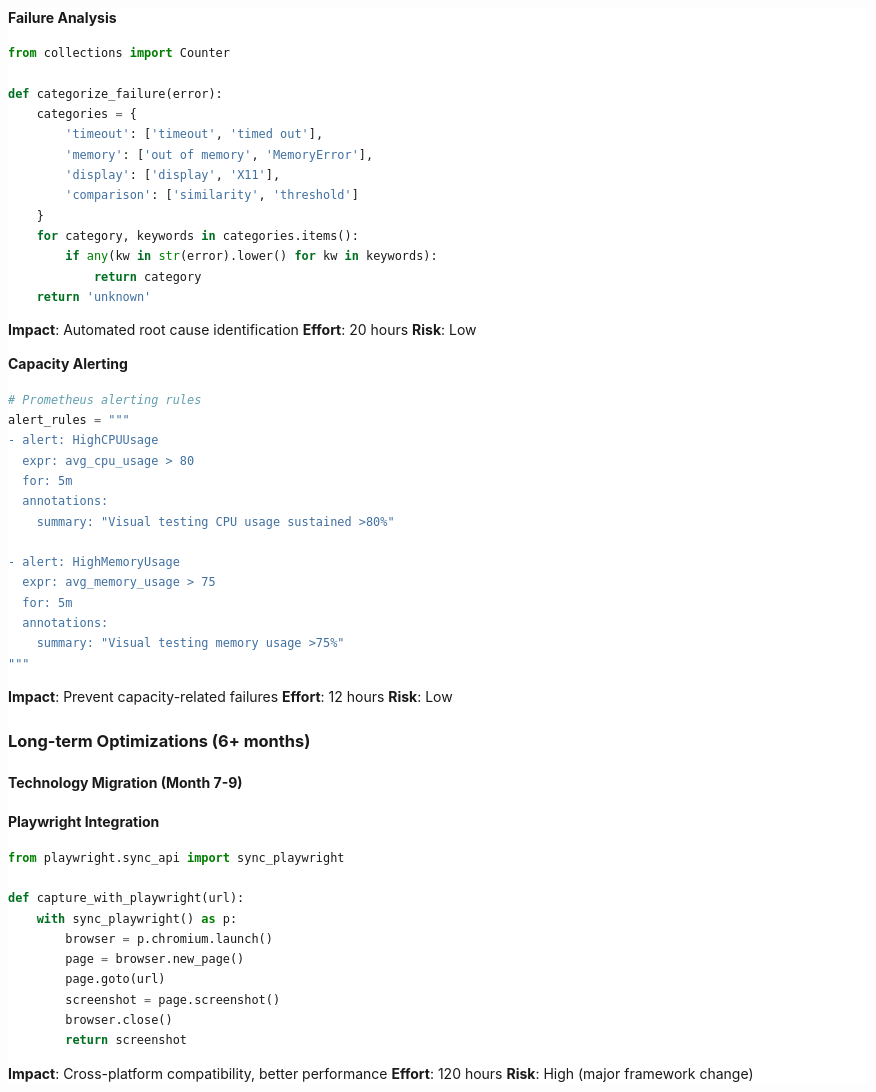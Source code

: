 **Failure Analysis**
```python
from collections import Counter

def categorize_failure(error):
    categories = {
        'timeout': ['timeout', 'timed out'],
        'memory': ['out of memory', 'MemoryError'],
        'display': ['display', 'X11'],
        'comparison': ['similarity', 'threshold']
    }
    for category, keywords in categories.items():
        if any(kw in str(error).lower() for kw in keywords):
            return category
    return 'unknown'
```
**Impact**: Automated root cause identification
**Effort**: 20 hours
**Risk**: Low

**Capacity Alerting**
```python
# Prometheus alerting rules
alert_rules = """
- alert: HighCPUUsage
  expr: avg_cpu_usage > 80
  for: 5m
  annotations:
    summary: "Visual testing CPU usage sustained >80%"

- alert: HighMemoryUsage
  expr: avg_memory_usage > 75
  for: 5m
  annotations:
    summary: "Visual testing memory usage >75%"
"""
```
**Impact**: Prevent capacity-related failures
**Effort**: 12 hours
**Risk**: Low

### Long-term Optimizations (6+ months)

#### Technology Migration (Month 7-9)

**Playwright Integration**
```python
from playwright.sync_api import sync_playwright

def capture_with_playwright(url):
    with sync_playwright() as p:
        browser = p.chromium.launch()
        page = browser.new_page()
        page.goto(url)
        screenshot = page.screenshot()
        browser.close()
        return screenshot
```
**Impact**: Cross-platform compatibility, better performance
**Effort**: 120 hours
**Risk**: High (major framework change)
